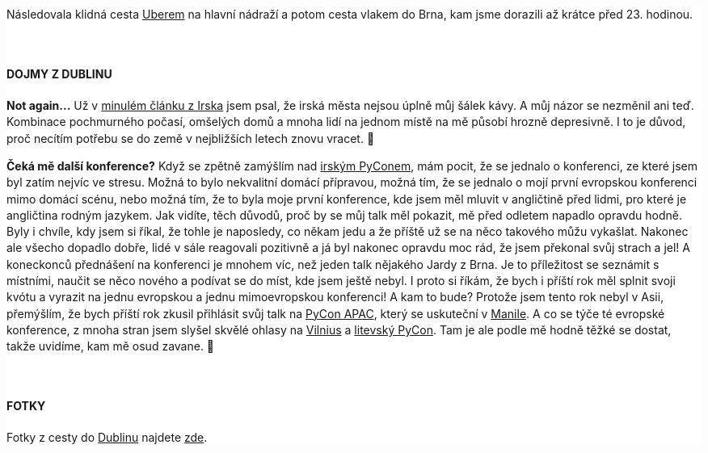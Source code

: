 Následovala klidná cesta [Uberem](https://www.uber.com/cz/cs/) na hlavní nádraží a potom cesta
vlakem do Brna, kam jsme dorazili až krátce před 23. hodinou.

&nbsp;

#### DOJMY Z DUBLINU

**Not again...** Už v [minulém článku z Irska](traveling_2023_Irsko.html) jsem psal, že irská města
nejsou úplně můj šálek kávy. A můj názor se nezměnil ani teď. Kombinace pochmurného počasí,
omšelých domů a mnoha lidí na jednom místě na mě působí hrozně depresivně. I to je důvod, proč
necítím potřebu se do země v nejbližších letech znovu vracet. 🛑

**Čeká mě další konference?** Když se zpětně zamýšlím nad [irským PyConem](https://python.ie/),
mám pocit, že se jednalo o konferenci, ze které jsem byl zatím nejvíc ve stresu. Možná to bylo
nekvalitní domácí přípravou, možná tím, že se jednalo o mojí první evropskou konferenci mimo
domácí scénu, nebo možná tím, že to byla moje první konference, kde jsem měl mluvit v angličtině
před lidmi, pro které je angličtina rodným jazykem. Jak vidíte, těch důvodů, proč by se můj talk
měl pokazit, mě před odletem napadlo opravdu hodně. Byly i chvíle, kdy jsem si říkal, že tohle je
naposledy, co někam jedu a že příště už se na něco takového můžu vykašlat. Nakonec ale všecho
dopadlo dobře, lidé v sále reagovali pozitivně a já byl nakonec opravdu moc rád, že jsem překonal
svůj strach a jel! A koneckonců přednášení na konferenci je mnohem víc, než jeden talk nějakého
Jardy z Brna. Je to příležitost se seznámit s místními, naučit se něco nového a podívat se do míst,
kde jsem ještě nebyl. I proto si říkám, že bych i příští rok měl splnit svoji kvótu a vyrazit na
jednu evropskou a jednu mimoevropskou konferenci! A kam to bude? Protože jsem tento rok nebyl
v Asii, přemýšlím, že bych příští rok zkusil přihlásit svůj talk na [PyCon APAC](https://pycon.asia/),
který se uskuteční v [Manile](https://cs.wikipedia.org/wiki/Manila). A co se týče té evropské
konference, z mnoha stran jsem slyšel skvělé ohlasy na [Vilnius](https://cs.wikipedia.org/wiki/Vilnius)
a [litevský PyCon](https://pycon.lt/). Tam je ale podle mě hodně těžké se dostat, takže uvidíme,
kam mě osud zavane. 💨

&nbsp;

#### FOTKY

Fotky z cesty do [Dublinu](https://cs.wikipedia.org/wiki/Dublin)
najdete [zde](https://photos.app.goo.gl/wjEDVhGPgTVfJa7k6).
